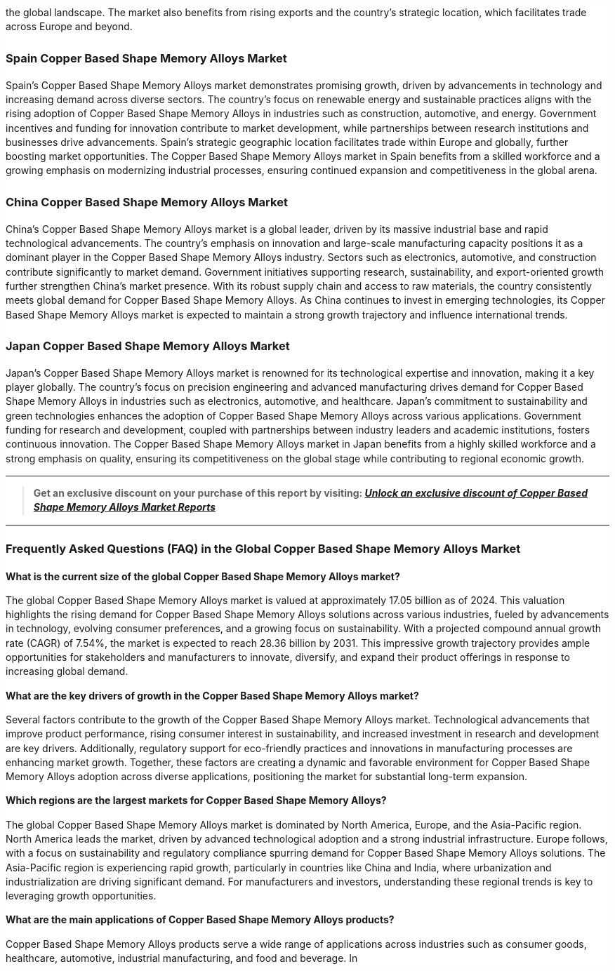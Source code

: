 the global landscape. The market also benefits from rising exports and the country&rsquo;s strategic location, which facilitates trade across Europe and beyond.</p><h3>Spain Copper Based Shape Memory Alloys Market</h3><p>Spain&rsquo;s Copper Based Shape Memory Alloys market demonstrates promising growth, driven by advancements in technology and increasing demand across diverse sectors. The country&rsquo;s focus on renewable energy and sustainable practices aligns with the rising adoption of Copper Based Shape Memory Alloys in industries such as construction, automotive, and energy. Government incentives and funding for innovation contribute to market development, while partnerships between research institutions and businesses drive advancements. Spain&rsquo;s strategic geographic location facilitates trade within Europe and globally, further boosting market opportunities. The Copper Based Shape Memory Alloys market in Spain benefits from a skilled workforce and a growing emphasis on modernizing industrial processes, ensuring continued expansion and competitiveness in the global arena.</p><h3>China Copper Based Shape Memory Alloys Market</h3><p>China&rsquo;s Copper Based Shape Memory Alloys market is a global leader, driven by its massive industrial base and rapid technological advancements. The country&rsquo;s emphasis on innovation and large-scale manufacturing capacity positions it as a dominant player in the Copper Based Shape Memory Alloys industry. Sectors such as electronics, automotive, and construction contribute significantly to market demand. Government initiatives supporting research, sustainability, and export-oriented growth further strengthen China&rsquo;s market presence. With its robust supply chain and access to raw materials, the country consistently meets global demand for Copper Based Shape Memory Alloys. As China continues to invest in emerging technologies, its Copper Based Shape Memory Alloys market is expected to maintain a strong growth trajectory and influence international trends.</p><h3>Japan Copper Based Shape Memory Alloys Market</h3><p>Japan&rsquo;s Copper Based Shape Memory Alloys market is renowned for its technological expertise and innovation, making it a key player globally. The country&rsquo;s focus on precision engineering and advanced manufacturing drives demand for Copper Based Shape Memory Alloys in industries such as electronics, automotive, and healthcare. Japan&rsquo;s commitment to sustainability and green technologies enhances the adoption of Copper Based Shape Memory Alloys across various applications. Government funding for research and development, coupled with partnerships between industry leaders and academic institutions, fosters continuous innovation. The Copper Based Shape Memory Alloys market in Japan benefits from a highly skilled workforce and a strong emphasis on quality, ensuring its competitiveness on the global stage while contributing to regional economic growth.</p><hr /><blockquote><p><strong>Get an exclusive discount on your purchase of this report by visiting: <em><a href="://marketresearchpulse.com/ask-for-discount/121474?utm_source=Github&amp;utm_medium=020">Unlock an exclusive discount of Copper Based Shape Memory Alloys Market Reports</a></em>&nbsp;</strong></p></blockquote><hr /><h3>Frequently Asked Questions (FAQ) in the Global Copper Based Shape Memory Alloys Market</h3><p><strong>What is the current size of the global Copper Based Shape Memory Alloys market?</strong></p><p>The global Copper Based Shape Memory Alloys market is valued at approximately 17.05 billion as of 2024. This valuation highlights the rising demand for Copper Based Shape Memory Alloys solutions across various industries, fueled by advancements in technology, evolving consumer preferences, and a growing focus on sustainability. With a projected compound annual growth rate (CAGR) of 7.54%, the market is expected to reach 28.36 billion by 2031. This impressive growth trajectory provides ample opportunities for stakeholders and manufacturers to innovate, diversify, and expand their product offerings in response to increasing global demand.</p><p><strong>What are the key drivers of growth in the Copper Based Shape Memory Alloys market?</strong></p><p>Several factors contribute to the growth of the Copper Based Shape Memory Alloys market. Technological advancements that improve product performance, rising consumer interest in sustainability, and increased investment in research and development are key drivers. Additionally, regulatory support for eco-friendly practices and innovations in manufacturing processes are enhancing market growth. Together, these factors are creating a dynamic and favorable environment for Copper Based Shape Memory Alloys adoption across diverse applications, positioning the market for substantial long-term expansion.</p><p><strong>Which regions are the largest markets for Copper Based Shape Memory Alloys?</strong></p><p>The global Copper Based Shape Memory Alloys market is dominated by North America, Europe, and the Asia-Pacific region. North America leads the market, driven by advanced technological adoption and a strong industrial infrastructure. Europe follows, with a focus on sustainability and regulatory compliance spurring demand for Copper Based Shape Memory Alloys solutions. The Asia-Pacific region is experiencing rapid growth, particularly in countries like China and India, where urbanization and industrialization are driving significant demand. For manufacturers and investors, understanding these regional trends is key to leveraging growth opportunities.</p><p><strong>What are the main applications of Copper Based Shape Memory Alloys products?</strong></p><p>Copper Based Shape Memory Alloys products serve a wide range of applications across industries such as consumer goods, healthcare, automotive, industrial manufacturing, and food and beverage. In